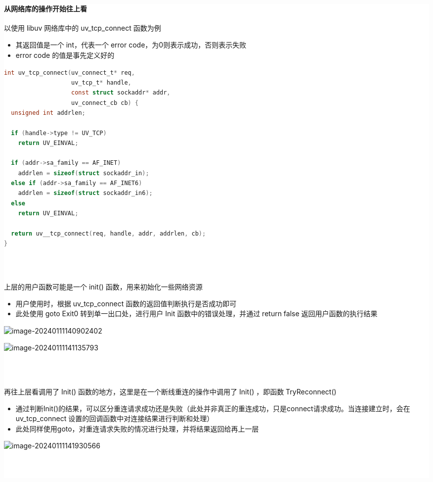 #### 从网络库的操作开始往上看

以使用 libuv 网络库中的 uv_tcp_connect 函数为例

- 其返回值是一个 int，代表一个 error code，为0则表示成功，否则表示失败
- error code 的值是事先定义好的

```c
int uv_tcp_connect(uv_connect_t* req,
                   uv_tcp_t* handle,
                   const struct sockaddr* addr,
                   uv_connect_cb cb) {
  unsigned int addrlen;

  if (handle->type != UV_TCP)
    return UV_EINVAL;

  if (addr->sa_family == AF_INET)
    addrlen = sizeof(struct sockaddr_in);
  else if (addr->sa_family == AF_INET6)
    addrlen = sizeof(struct sockaddr_in6);
  else
    return UV_EINVAL;

  return uv__tcp_connect(req, handle, addr, addrlen, cb);
}
```

<br>

<br>

上层的用户函数可能是一个 init() 函数，用来初始化一些网络资源

- 用户使用时，根据 uv_tcp_connect 函数的返回值判断执行是否成功即可
- 此处使用 goto Exit0 转到单一出口处，进行用户 Init 函数中的错误处理，并通过 return false 返回用户函数的执行结果

![image-20240111140902402](C:\Users\kingsoft\Desktop\blog\mang959595.github.io\source\_posts\异常的分类和处理.assets\image-20240111140902402.png)

![image-20240111141135793](C:\Users\kingsoft\Desktop\blog\mang959595.github.io\source\_posts\异常的分类和处理.assets\image-20240111141135793.png)

<br>

<br>

再往上层看调用了 Init() 函数的地方，这里是在一个断线重连的操作中调用了 Init() ，即函数 TryReconnect()

- 通过判断Init()的结果，可以区分重连请求成功还是失败（此处并非真正的重连成功，只是connect请求成功。当连接建立时，会在 uv_tcp_connect 设置的回调函数中对连接结果进行判断和处理）
- 此处同样使用goto，对重连请求失败的情况进行处理，并将结果返回给再上一层

![image-20240111141930566](C:\Users\kingsoft\Desktop\blog\mang959595.github.io\source\_posts\异常的分类和处理.assets\image-20240111141930566.png)

<br>

<br>
